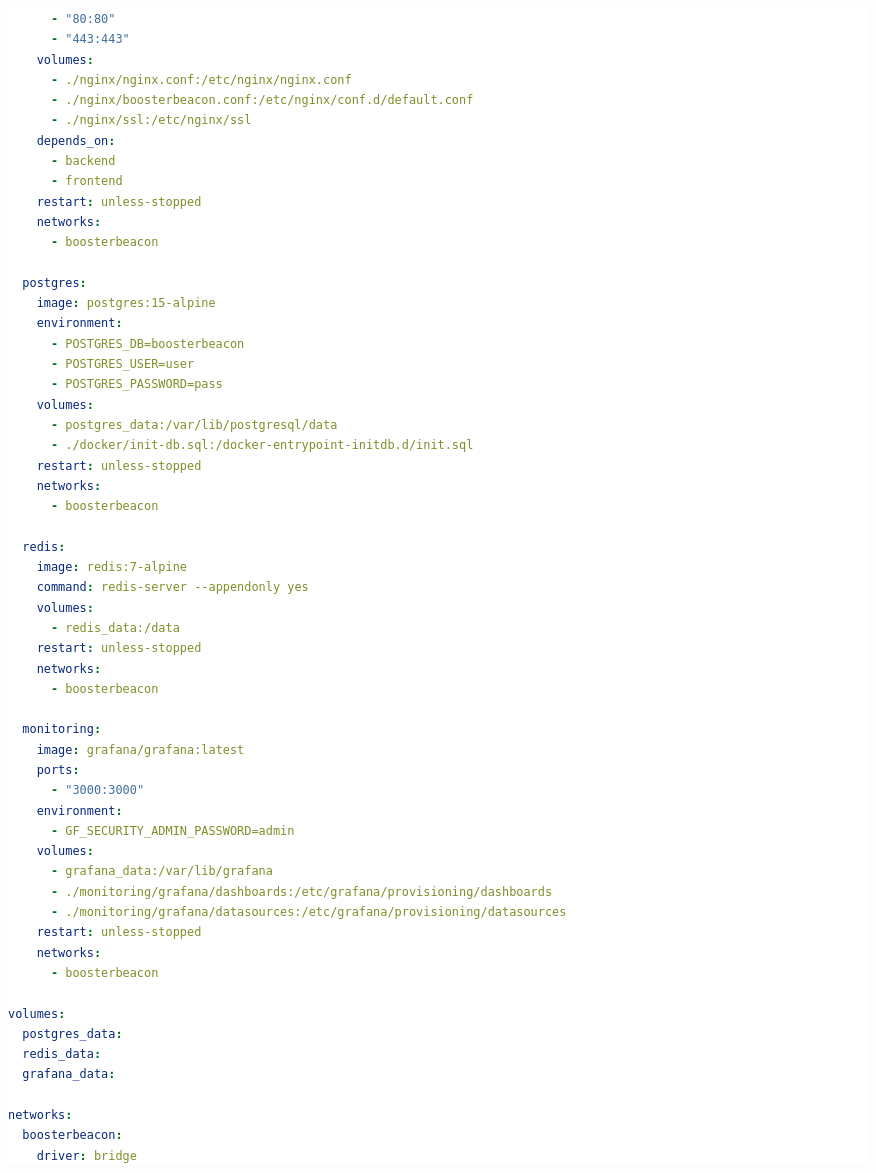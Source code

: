 ```yaml
      - "80:80"
      - "443:443"
    volumes:
      - ./nginx/nginx.conf:/etc/nginx/nginx.conf
      - ./nginx/boosterbeacon.conf:/etc/nginx/conf.d/default.conf
      - ./nginx/ssl:/etc/nginx/ssl
    depends_on:
      - backend
      - frontend
    restart: unless-stopped
    networks:
      - boosterbeacon

  postgres:
    image: postgres:15-alpine
    environment:
      - POSTGRES_DB=boosterbeacon
      - POSTGRES_USER=user
      - POSTGRES_PASSWORD=pass
    volumes:
      - postgres_data:/var/lib/postgresql/data
      - ./docker/init-db.sql:/docker-entrypoint-initdb.d/init.sql
    restart: unless-stopped
    networks:
      - boosterbeacon

  redis:
    image: redis:7-alpine
    command: redis-server --appendonly yes
    volumes:
      - redis_data:/data
    restart: unless-stopped
    networks:
      - boosterbeacon

  monitoring:
    image: grafana/grafana:latest
    ports:
      - "3000:3000"
    environment:
      - GF_SECURITY_ADMIN_PASSWORD=admin
    volumes:
      - grafana_data:/var/lib/grafana
      - ./monitoring/grafana/dashboards:/etc/grafana/provisioning/dashboards
      - ./monitoring/grafana/datasources:/etc/grafana/provisioning/datasources
    restart: unless-stopped
    networks:
      - boosterbeacon

volumes:
  postgres_data:
  redis_data:
  grafana_data:

networks:
  boosterbeacon:
    driver: bridge
```
